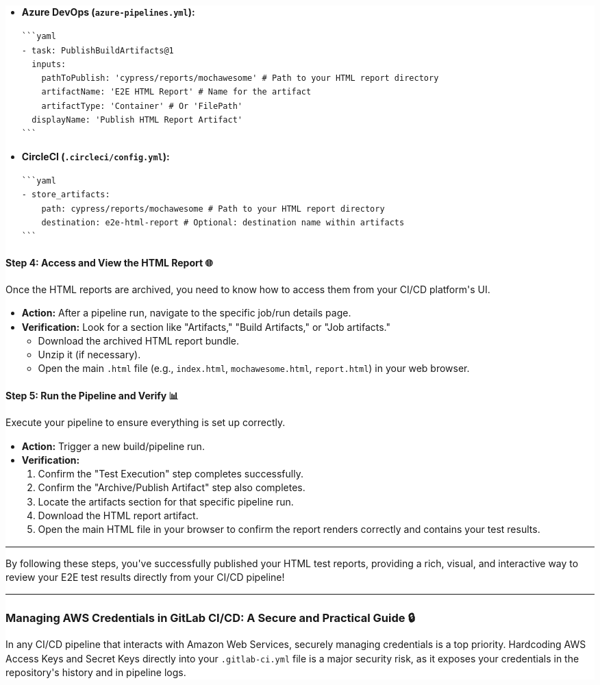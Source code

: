   * **Azure DevOps (`azure-pipelines.yml`):**

        ```yaml
        - task: PublishBuildArtifacts@1
          inputs:
            pathToPublish: 'cypress/reports/mochawesome' # Path to your HTML report directory
            artifactName: 'E2E HTML Report' # Name for the artifact
            artifactType: 'Container' # Or 'FilePath'
          displayName: 'Publish HTML Report Artifact'
        ```

  * **CircleCI (`.circleci/config.yml`):**

        ```yaml
        - store_artifacts:
            path: cypress/reports/mochawesome # Path to your HTML report directory
            destination: e2e-html-report # Optional: destination name within artifacts
        ```

#### Step 4: Access and View the HTML Report 🌐

Once the HTML reports are archived, you need to know how to access them from your CI/CD platform's UI.

* **Action:** After a pipeline run, navigate to the specific job/run details page.
* **Verification:** Look for a section like "Artifacts," "Build Artifacts," or "Job artifacts."
  * Download the archived HTML report bundle.
  * Unzip it (if necessary).
  * Open the main `.html` file (e.g., `index.html`, `mochawesome.html`, `report.html`) in your web browser.

#### Step 5: Run the Pipeline and Verify 📊

Execute your pipeline to ensure everything is set up correctly.

* **Action:** Trigger a new build/pipeline run.
* **Verification:**
    1. Confirm the "Test Execution" step completes successfully.
    2. Confirm the "Archive/Publish Artifact" step also completes.
    3. Locate the artifacts section for that specific pipeline run.
    4. Download the HTML report artifact.
    5. Open the main HTML file in your browser to confirm the report renders correctly and contains your test results.

-----

By following these steps, you've successfully published your HTML test reports, providing a rich, visual, and interactive way to review your E2E test results directly from your CI/CD pipeline\!

-----

### Managing AWS Credentials in GitLab CI/CD: A Secure and Practical Guide 🔒

In any CI/CD pipeline that interacts with Amazon Web Services, securely managing credentials is a top priority. Hardcoding AWS Access Keys and Secret Keys directly into your `.gitlab-ci.yml` file is a major security risk, as it exposes your credentials in the repository's history and in pipeline logs.

